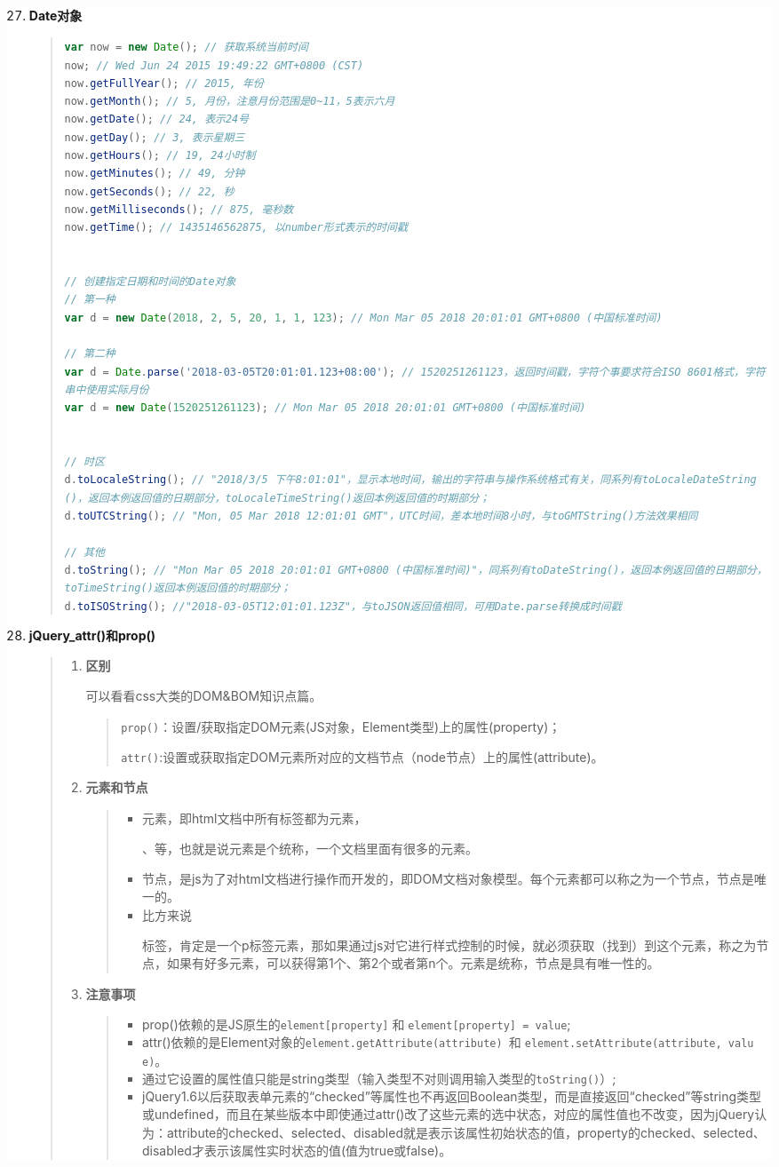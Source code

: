 27. **Date对象**

    > ```js
    > var now = new Date(); // 获取系统当前时间
    > now; // Wed Jun 24 2015 19:49:22 GMT+0800 (CST)
    > now.getFullYear(); // 2015, 年份
    > now.getMonth(); // 5, 月份，注意月份范围是0~11，5表示六月
    > now.getDate(); // 24, 表示24号
    > now.getDay(); // 3, 表示星期三
    > now.getHours(); // 19, 24小时制
    > now.getMinutes(); // 49, 分钟
    > now.getSeconds(); // 22, 秒
    > now.getMilliseconds(); // 875, 毫秒数
    > now.getTime(); // 1435146562875, 以number形式表示的时间戳
    >
    >
    > // 创建指定日期和时间的Date对象
    > // 第一种
    > var d = new Date(2018, 2, 5, 20, 1, 1, 123); // Mon Mar 05 2018 20:01:01 GMT+0800 (中国标准时间)
    >
    > // 第二种
    > var d = Date.parse('2018-03-05T20:01:01.123+08:00'); // 1520251261123，返回时间戳，字符个事要求符合ISO 8601格式，字符串中使用实际月份
    > var d = new Date(1520251261123); // Mon Mar 05 2018 20:01:01 GMT+0800 (中国标准时间)
    >
    >
    > // 时区
    > d.toLocaleString(); // "2018/3/5 下午8:01:01"，显示本地时间，输出的字符串与操作系统格式有关，同系列有toLocaleDateString()，返回本例返回值的日期部分，toLocaleTimeString()返回本例返回值的时期部分；
    > d.toUTCString(); // "Mon, 05 Mar 2018 12:01:01 GMT"，UTC时间，差本地时间8小时，与toGMTString()方法效果相同
    >
    > // 其他
    > d.toString(); // "Mon Mar 05 2018 20:01:01 GMT+0800 (中国标准时间)"，同系列有toDateString()，返回本例返回值的日期部分，toTimeString()返回本例返回值的时期部分；
    > d.toISOString(); //"2018-03-05T12:01:01.123Z"，与toJSON返回值相同，可用Date.parse转换成时间戳
    > ```

28. **jQuery_attr()和prop()**

    > 1. **区别**
    >
    >    可以看看css大类的DOM&BOM知识点篇。
    >
    >    > `prop()`：设置/获取指定DOM元素(JS对象，Element类型)上的属性(property)；
    >    >
    >    > `attr()`:设置或获取指定DOM元素所对应的文档节点（node节点）上的属性(attribute)。
    >
    > 2. **元素和节点**
    >
    >    > - 元素，即html文档中所有标签都为元素，<p>、<tr>等，也就是说元素是个统称，一个文档里面有很多的元素。
    >    > - 节点，是js为了对html文档进行操作而开发的，即DOM文档对象模型。每个元素都可以称之为一个节点，节点是唯一的。
    >    > - 比方来说<p>标签，肯定是一个p标签元素，那如果通过js对它进行样式控制的时候，就必须获取（找到）到这个元素，称之为节点，如果有好多元素，可以获得第1个、第2个或者第n个。元素是统称，节点是具有唯一性的。
    >
    > 3. **注意事项**
    >
    >    > - prop()依赖的是JS原生的`element[property]` 和 `element[property] = value`;
    >    > - attr()依赖的是Element对象的`element.getAttribute(attribute) `和 `element.setAttribute(attribute, value)`。
    >    > - 通过它设置的属性值只能是string类型（输入类型不对则调用输入类型的`toString()`）;
    >    > - jQuery1.6以后获取表单元素的“checked”等属性也不再返回Boolean类型，而是直接返回“checked”等string类型或undefined，而且在某些版本中即使通过attr()改了这些元素的选中状态，对应的属性值也不改变，因为jQuery认为：attribute的checked、selected、disabled就是表示该属性初始状态的值，property的checked、selected、disabled才表示该属性实时状态的值(值为true或false)。
    >    >
